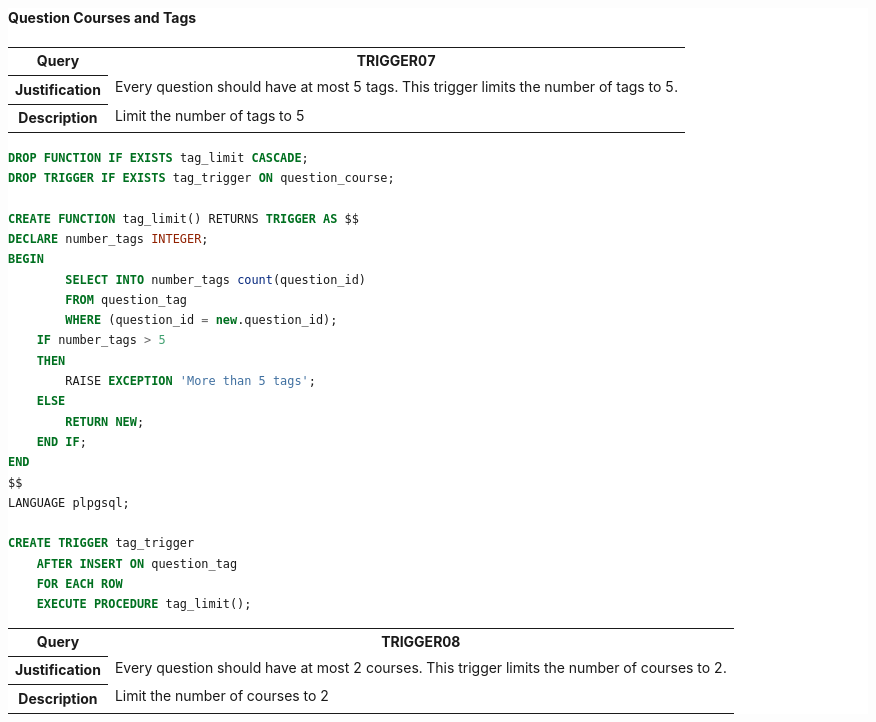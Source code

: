 #### Question Courses and Tags 

<table>
    <tr>
         <th>Query</th>
         <th>TRIGGER07</th>
    </tr>
    <tr>
         <th>Justification</th>
         <td>Every question should have at most 5 tags. This trigger limits the number of tags to 5.</td>
    </tr>
    <tr>
         <th>Description</th>
         <td>Limit the number of tags to 5</td>
    </tr>
</table>

```sql
DROP FUNCTION IF EXISTS tag_limit CASCADE;
DROP TRIGGER IF EXISTS tag_trigger ON question_course;

CREATE FUNCTION tag_limit() RETURNS TRIGGER AS $$
DECLARE number_tags INTEGER;
BEGIN
        SELECT INTO number_tags count(question_id) 
        FROM question_tag 
        WHERE (question_id = new.question_id);
	IF number_tags > 5
	THEN
		RAISE EXCEPTION 'More than 5 tags';
	ELSE
		RETURN NEW;
	END IF;
END
$$
LANGUAGE plpgsql;

CREATE TRIGGER tag_trigger
    AFTER INSERT ON question_tag
    FOR EACH ROW
    EXECUTE PROCEDURE tag_limit();
```

<table>
    <tr>
         <th>Query</th>
         <th>TRIGGER08</th>
    </tr>
    <tr>
         <th>Justification</th>
         <td>Every question should have at most 2 courses. This trigger limits the number of courses to 2.
</td>
    </tr>
    <tr>
         <th>Description</th>
         <td>Limit the number of courses to 2</td>
    </tr>
</table>
